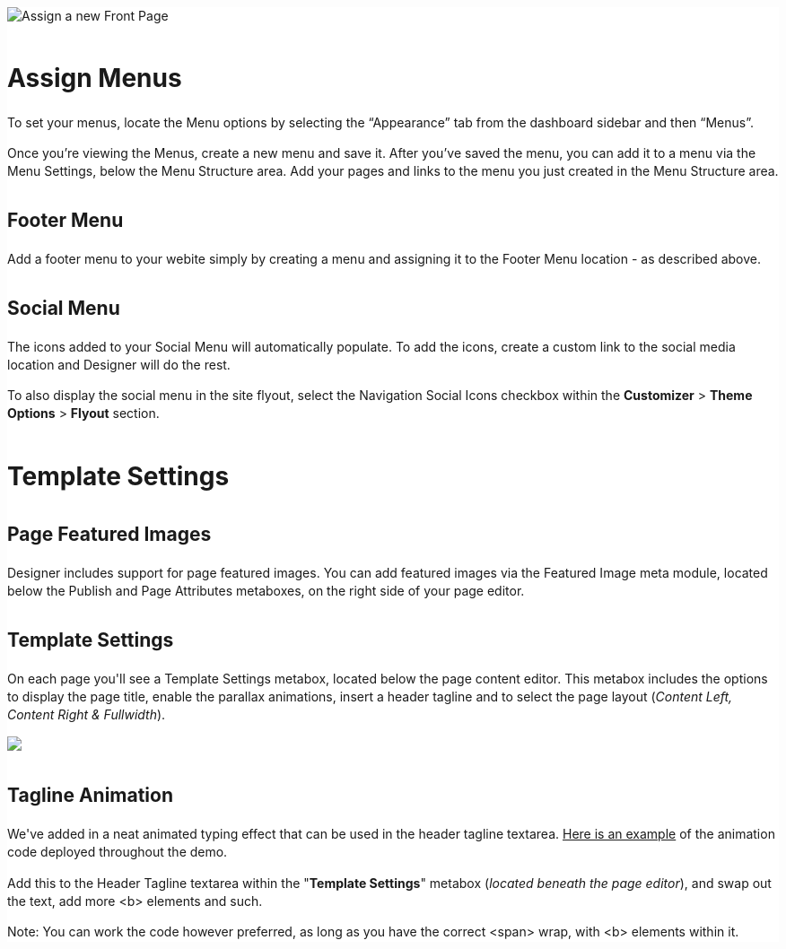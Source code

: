 ![][image-4]




# Assign Menus
To set your menus, locate the Menu options by selecting the “Appearance” tab from the dashboard sidebar and then “Menus”.

Once you’re viewing the Menus, create a new menu and save it. After you’ve saved the menu, you can add it to a menu via the Menu Settings, below the Menu Structure area. Add your pages and links to the menu you just created in the Menu Structure area.


## Footer Menu
Add a footer menu to your webite simply by creating a menu and assigning it to the Footer Menu location - as described above.

## Social Menu
The icons added to your Social Menu will automatically populate. To add the icons, create a custom link to the social media location and Designer will do the rest.

To also display the social menu in the site flyout, select the Navigation Social Icons checkbox within the **Customizer** \> **Theme Options** \> **Flyout** section.




# Template Settings

## Page Featured Images
Designer includes support for page featured images. You can add featured images via the Featured Image meta module, located below the Publish and Page Attributes metaboxes, on the right side of your page editor.

## Template Settings
On each page you'll see a Template Settings metabox, located below the page content editor. This metabox includes the options to display the page title, enable the parallax animations, insert a header tagline and to select the page layout (_Content Left, Content Right & Fullwidth_).

![][image-5]

## Tagline Animation
We've added in a neat animated typing effect that can be used in the header tagline textarea. [Here is an example][3] of the animation code deployed throughout the demo.

Add this to the Header Tagline textarea within the "**Template Settings**" metabox (_located beneath the page editor_), and swap out the text, add more \<b\> elements and such.

Note: You can work the code however preferred, as long as you have the correct \<span\> wrap, with \<b\> elements within it.


[1]:	https://themebeans.com/themeforest "Request a License Key"
[2]:	https://wordpress.org/plugins/regenerate-thumbnails/ "Regenerate Thumbnails WordPress Plugin"
[3]:	https://gist.github.com/richtabor/f95171410f2d0f575ede891830ffea54 "Example gist of Designer's animated typography"
[4]:	https://themebeans.com/plugins/bean-portfolio
[5]:	https://themebeans.com/contact
[6]:	https://themebeans.com/customizations
[7]:	https://themebeans.com/themeforest
[8]:	https://themebeans.com/contact
[image-1]:	https://d33v4339jhl8k0.cloudfront.net/docs/assets/5744b893c697917290ddc31b/images/595ff0262c7d3a707d7b83df/file-Uwb9DvvQyK.jpg "Create a New Page"
[image-2]:	https://d33v4339jhl8k0.cloudfront.net/docs/assets/5744b893c697917290ddc31b/images/595fecf50428637ff8d462b8/file-6DaAqO3m5Y.jpg "Open the Static Front Page panel, in the Customizer"
[image-3]:	https://d33v4339jhl8k0.cloudfront.net/docs/assets/5744b893c697917290ddc31b/images/595fed1c0428637ff8d462bb/file-pyUecy41SC.jpg "Set a Static Page"
[image-4]:	https://d33v4339jhl8k0.cloudfront.net/docs/assets/5744b893c697917290ddc31b/images/595fee092c7d3a707d7b83c1/file-kPOj2r5Dq3.jpg "Assign a new Front Page"
[image-5]:	https://user-images.githubusercontent.com/1813435/35998432-9345786e-0cea-11e8-9e9b-d7f172ad5ef8.jpg
[image-6]:	https://user-images.githubusercontent.com/1813435/35998452-a36321b0-0cea-11e8-8b24-d59227af73ff.jpg
[image-7]:	https://user-images.githubusercontent.com/1813435/35998453-a37ae5de-0cea-11e8-8a81-a07226b26184.jpg
[image-8]:	https://user-images.githubusercontent.com/1813435/35998452-a36321b0-0cea-11e8-8b24-d59227af73ff.jpg
[image-9]:	https://user-images.githubusercontent.com/1813435/35998451-a34eac80-0cea-11e8-98a1-110d3a5990f1.jpg
[image-10]:	https://user-images.githubusercontent.com/1813435/35998450-a3407336-0cea-11e8-80ab-e3c6121b610b.jpg